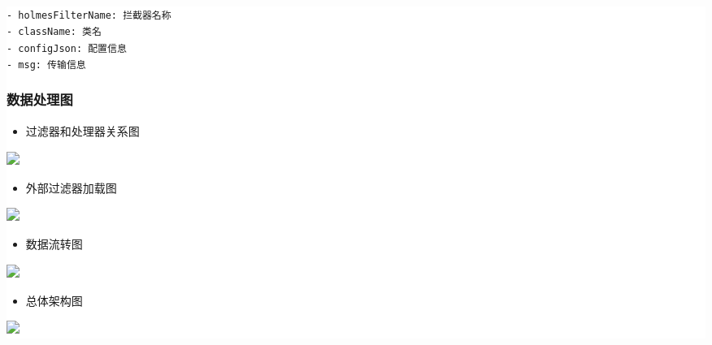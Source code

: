 	- holmesFilterName: 拦截器名称
	- className: 类名
	- configJson: 配置信息
	- msg: 传输信息

### 数据处理图

- 过滤器和处理器关系图

![](http://192.168.5.25:4999/server/../Public/Uploads/2020-07-14/5f0d572849701.png)

- 外部过滤器加载图

![](http://192.168.5.25:4999/server/../Public/Uploads/2020-07-14/5f0d58d2c6687.png)

- 数据流转图

![](http://192.168.5.25:4999/server/../Public/Uploads/2020-07-14/5f0d58ec5149a.png)

- 总体架构图

![](http://192.168.5.25:4999/server/../Public/Uploads/2020-07-14/5f0d58fc01997.png)

